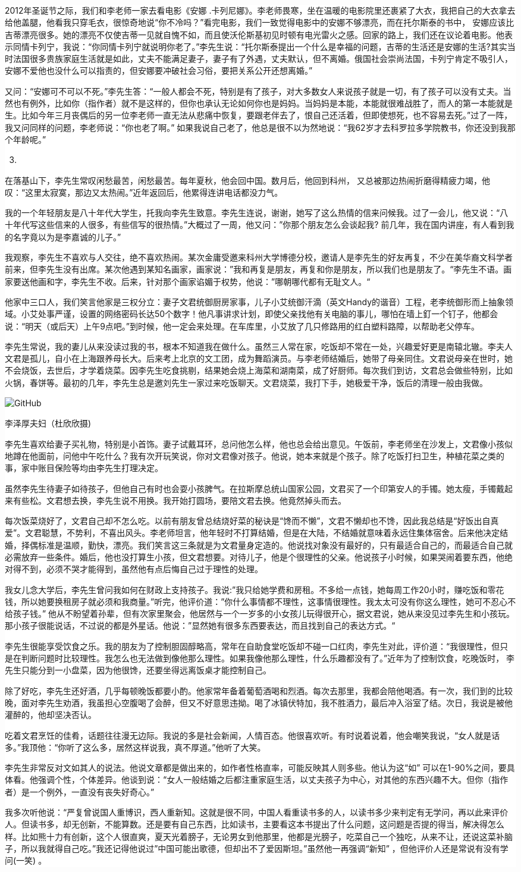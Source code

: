 2012年圣诞节之际，我们和李老师一家去看电影《安娜 .卡列尼娜》。李老师畏寒，坐在温暖的电影院里还裹紧了大衣，我把自己的大衣拿去给他盖腿，他看我只穿毛衣，很惊奇地说“你不冷吗？”看完电影，我们一致觉得电影中的安娜不够漂亮，而在托尔斯泰的书中， 安娜应该比吉蒂漂亮很多。她的漂亮不仅使吉蒂一见就自愧不如，而且使沃伦斯基初见时顿有电光雷火之感。回家的路上，我们还在议论着电影。他表示同情卡列宁，我说：“你同情卡列宁就说明你老了。”李先生说：“托尔斯泰提出一个什么是幸福的问题，吉蒂的生活还是安娜的生活?其实当时法国很多贵族家庭生活就是如此，丈夫不能满足妻子，妻子有了外遇，丈夫默认，但不离婚。俄国社会崇尚法国，卡列宁肯定不吸引人，安娜不爱他也没什么可以指责的，但安娜要冲破社会习俗，要把关系公开还想离婚。”

又问：“安娜可不可以不死。”李先生答：“一般人都会不死，特别是有了孩子，对大多数女人来说孩子就是一切，有了孩子可以没有丈夫。当然也有例外，比如你（指作者）就不是这样的，但你也承认无论如何你也是妈妈。当妈妈是本能，本能就很难战胜了，而人的第一本能就是生。比如今年三月丧偶后的另一位李老师一直无法从悲痛中恢复，要跟老伴去了，恨自己还活着，但即使想死，也不容易去死。”过了一阵，我又问同样的问题，李老师说：“你也老了啊。” 如果我说自己老了，他总是很不以为然地说：“我62岁才去科罗拉多学院教书，你还没到我那个年龄呢。”

3.

在落基山下，李先生常叹闲愁最苦，闲愁最苦。每年夏秋，他会回中国。数月后，他回到科州， 又总被那边热闹折磨得精疲力竭，他叹：“这里太寂寞，那边又太热闹。”近年返回后，他累得连讲电话都没力气。

我的一个年轻朋友是八十年代大学生，托我向李先生致意。李先生连说，谢谢，她写了这么热情的信来问候我。过了一会儿，他又说：“八十年代写这些信来的人很多，有些信写的很热情。”大概过了一周，他又问：”你那个朋友怎么会谈起我? 前几年，我在国内讲座，有人看到我的名字竟以为是李嘉诚的儿子。”

我观察，李先生不喜欢与人交往，绝不喜欢热闹。某次金庸受邀来科州大学博德分校，邀请人是李先生的好友再复，不少在美华裔文科学者前来，但李先生没有出席。某次他遇到某知名画家，画家说：”我和再复是朋友，再复和你是朋友，所以我们也是朋友了。“李先生不语。画家要送他画和字，李先生不收。后来，针对那个画家谄媚于权势，他说：”哪朝哪代都有无耻文人。“

他家中三口人，我们笑言他家是三权分立：妻子文君统御厨房家事，儿子小艾统御汗滴（英文Handy的谐音）工程，老李统御形而上抽象领域。小艾处事严谨，设置的网络密码长达50个数字！他凡事讲求计划，即使父亲找他有关电脑的事儿，哪怕在墙上釘一个钉子，他都会说：“明天（或后天）上午9点吧。”到时候，他一定会来处理。在车库里，小艾放了几只修路用的红白塑料路障，以帮助老父停车。

李先生常说，我的妻儿从来没读过我的书，根本不知道我在做什么。虽然三人常在家，吃饭却不常在一处，兴趣爱好更是南辕北辙。李夫人文君是孤儿，自小在上海跟养母长大。后来考上北京的文工团，成为舞蹈演员。与李老师结婚后，她带了母亲同住。文君说母亲在世时，她不会烧饭，去世后，才学着烧菜。因李先生吃食挑剔，结果她会烧上海菜和湖南菜，成了好厨师。每次我们到访，文君总会做些特别，比如火锅，春饼等。最初的几年，李先生总是邀刘先生一家过来吃饭聊天。文君烧菜，我打下手，她极爱干净，饭后的清理一般由我做。

![GitHub](https://chinadigitaltimes.net/chinese/files/2021/11/post-672898-6183a17b1d7e5.)

李泽厚夫妇（杜欣欣摄)  

李先生喜欢给妻子买礼物，特别是小首饰。妻子试戴耳环，总问他怎么样，他也总会给出意见。午饭前，李老师坐在沙发上，文君像小孩似地蹲在他面前，问他中午吃什么？我有次开玩笑说，你对文君像对孩子。他说，她本来就是个孩子。除了吃饭打扫卫生，种植花菜之类的事，家中账目保险等均由李先生打理决定。

虽然李先生待妻子如待孩子，但他自己有时也会耍小孩脾气。在拉斯摩总统山国家公园，文君买了一个印第安人的手镯。她太瘦，手镯戴起来有些松。文君想去换，李先生说不用换。我开始打圆场，要陪文君去换。他竟然掉头而去。

每次饭菜烧好了，文君自己却不怎么吃。以前有朋友曾总结烧好菜的秘诀是“馋而不懒”，文君不懒却也不馋，因此我总结是“好饭出自真爱”。文君聪慧，不势利，不喜出风头。李老师坦言，他年轻时不打算结婚，但是在大陆，不结婚就意味着永远住集体宿舍。后来他决定结婚，择偶标准是温顺，勤快，漂亮。我们笑言这三条就是为文君量身定造的。他说找对象没有最好的，只有最适合自己的，而最适合自己就必需放弃一些条件。婚后，他也没打算生小孩，但文君想要。对待儿子，他是个很理性的父亲。他说孩子小时候，如果哭闹着要东西，他绝对得不到，必须不哭才能得到，虽然他有点后悔自己过于理性的处理。

我女儿念大学后，李先生曾问我如何在财政上支持孩子。我说:”我只给她学费和房租。不多给一点钱，她每周工作20小时，赚吃饭和零花钱，所以她要换租房子就必须和我商量。”听完，他评价道：”你什么事情都不理性，这事情很理性。我太太可没有你这么理性，她可不忍心不给孩子钱。” 他从不盼望着孙辈，但有次家里聚会，他居然与一个一岁多的小女孩儿玩得很开心，据文君说，她从来没见过李先生和小孩玩。那小孩子很能说话，不过说的都是外星话。他说：”显然她有很多东西要表达，而且找到自己的表达方式。“

李先生很能享受饮食之乐。我的朋友为了控制胆固醇略高，常年在自助食堂吃饭却不碰一口红肉，李先生对此，评价道：“我很理性，但只是在判断问题时比较理性。我怎么也无法做到像他那么理性。如果我像他那么理性，什么乐趣都没有了。”近年为了控制饮食，吃晚饭时， 李先生只能分到一小盘菜，因为他很馋，还要坐得远离饭桌才能控制自己。

除了好吃，李先生还好酒，几乎每顿晚饭都要小酌。他家常年备着葡萄酒喝和烈酒。每次去那里，我都会陪他喝酒。有一次，我们到的比较晚，面对李先生劝酒，我虽担心空腹喝了会醉，但又不好意思违拗。喝了冰镇伏特加，我不胜酒力，最后冲入浴室了结。次日，我说是被他灌醉的，他却坚决否认。

吃着文君烹饪的佳肴，话题往往漫无边际。我说的多是社会新闻，人情百态。他很喜欢听。有时说着说着，他会嘲笑我说，“女人就是话多。”我顶他：“你听了这么多，居然这样说我，真不厚道。”他听了大笑。

李先生非常反对文如其人的说法。他说文章都是做出来的，如作者性格直率，可能反映其人则多些。他认为这“如” 可以在1-90%之间，要具体看。他强调个性，个体差异。他谈到说：“女人一般结婚之后都注重家庭生活，以丈夫孩子为中心，对其他的东西兴趣不大。但你（指作者）是一个例外，一直没有丧失好奇心。”

我多次听他说：“严复曾说国人重博识，西人重新知。这就是很不同，中国人看重读书多的人，以读书多少来判定有无学问，再以此来评价人。但读书多，却无创新，不能算数。还是要有自己东西，比如读书，主要看这本书提出了什么问题，这问题是否提的得当，解决得怎么样。比如熊十力有创新，这个人很直爽，夏天光着膀子，无论男女到他那里，他都是光膀子，吃菜自己一个独吃，从来不让，还说这菜补脑子，所以我就得自己吃。”我还记得他说过”中国可能出歌德，但却出不了爱因斯坦。”虽然他一再强调“新知” ，但他评价人还是常说有没有学问(一笑) 。
